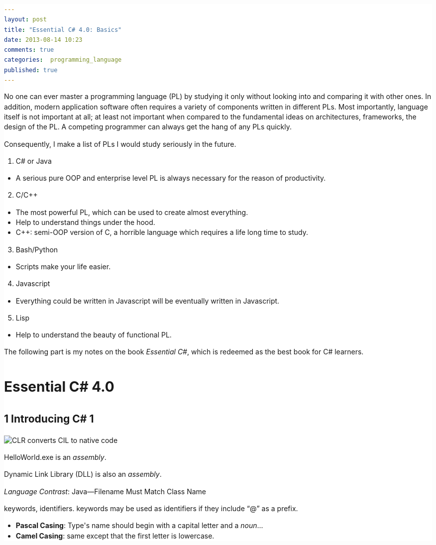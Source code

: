 ```yaml
---
layout: post
title: "Essential C# 4.0: Basics"
date: 2013-08-14 10:23
comments: true
categories:  programming_language
published: true 
---
```


No one can ever master a programming language (PL) by studying it only without looking into and comparing it with other ones. In addition, modern application software often requires a variety of components written in different PLs. Most importantly, language itself is not important at all; at least not important when compared to the fundamental ideas on architectures, frameworks, the design of the PL. A competing programmer can always get the hang of any PLs quickly.

Consequently, I make a list of PLs I would study seriously in the future.



1. C# or Java
  - A serious pure OOP and enterprise level PL is always necessary for the reason of productivity.
2. C/C++
  - The most powerful PL, which can be used to create almost everything.
  - Help to understand things under the hood.
  - C++: semi-OOP version of C, a horrible language which requires a life long time to study.
3. Bash/Python
  - Scripts make your life easier.
4. Javascript
  - Everything could be written in Javascript will be eventually written in Javascript.
5. Lisp
  - Help to understand the beauty of functional PL.


The following part is my notes on the book *Essential C#*, which is redeemed as the best book for C# learners.


# Essential C# 4.0

## 1 Introducing C# 1

![CLR converts CIL to native code](http://upload.wikimedia.org/wikipedia/commons/6/6f/CLR_diag.svg)

HelloWorld.exe is an *assembly*.

Dynamic Link Library (DLL) is also an *assembly*.

*Language Contrast*: Java—Filename Must Match Class Name

keywords, identifiers. keywords may be used as identifiers if they include “@” as a prefix.

- **Pascal Casing**: Type's name should begin with a capital letter and a *noun*...
- **Camel Casing**: same except that the first letter is lowercase.
